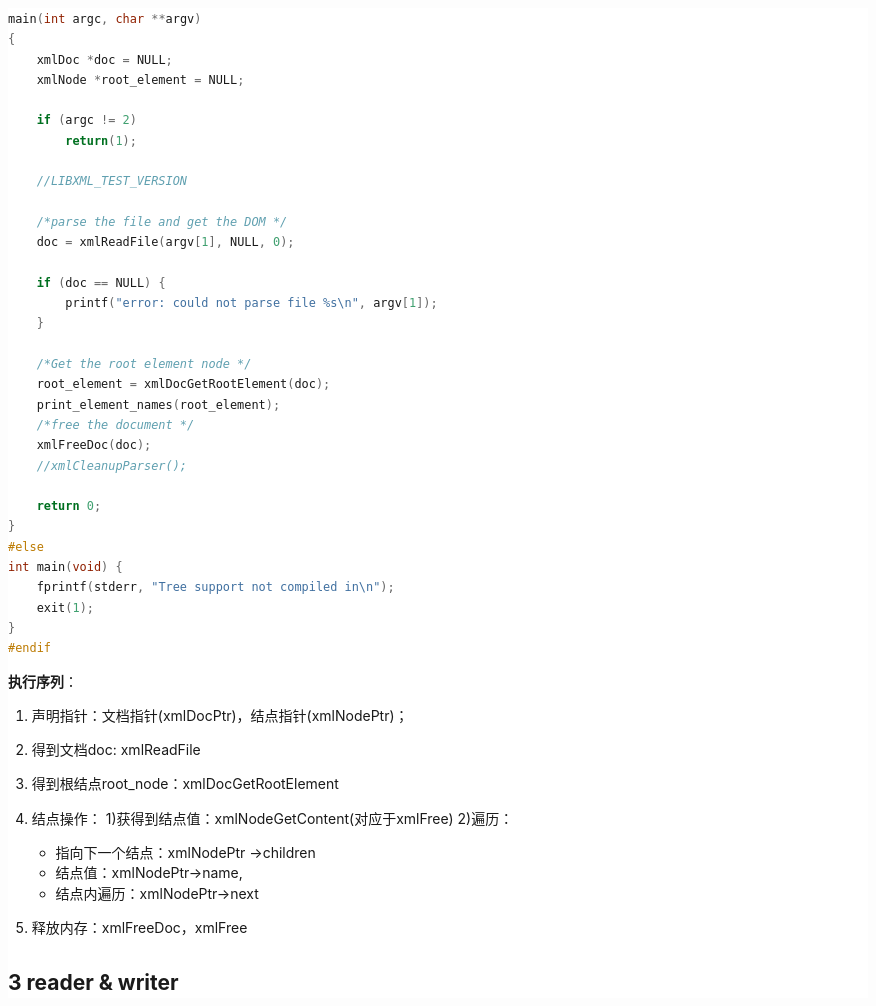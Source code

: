 ```c++
main(int argc, char **argv)
{
    xmlDoc *doc = NULL;
    xmlNode *root_element = NULL;

    if (argc != 2)
        return(1);

    //LIBXML_TEST_VERSION

    /*parse the file and get the DOM */
    doc = xmlReadFile(argv[1], NULL, 0);

    if (doc == NULL) {
        printf("error: could not parse file %s\n", argv[1]);
    }

    /*Get the root element node */
    root_element = xmlDocGetRootElement(doc);
    print_element_names(root_element);
    /*free the document */
    xmlFreeDoc(doc);
    //xmlCleanupParser();

    return 0;
}
#else
int main(void) {
    fprintf(stderr, "Tree support not compiled in\n");
    exit(1);
}
#endif
```

**执行序列**：

1. 声明指针：文档指针(xmlDocPtr)，结点指针(xmlNodePtr)；

2. 得到文档doc:  xmlReadFile

3. 得到根结点root_node：xmlDocGetRootElement

4. 结点操作：
    1)获得到结点值：xmlNodeGetContent(对应于xmlFree)
    2)遍历：
   
   - 指向下一个结点：xmlNodePtr ->children
   - 结点值：xmlNodePtr->name,
   - 结点内遍历：xmlNodePtr->next

5. 释放内存：xmlFreeDoc，xmlFree

## 3 reader & writer
